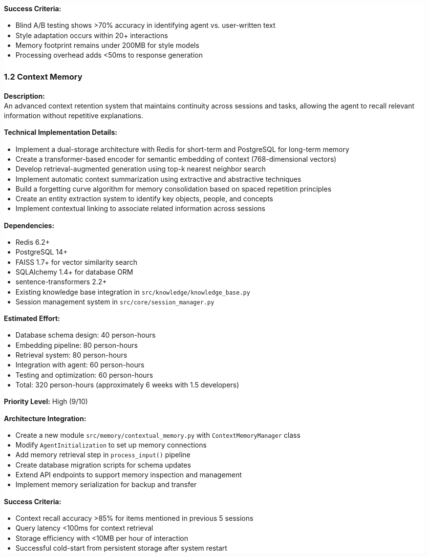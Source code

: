 **Success Criteria:**
- Blind A/B testing shows >70% accuracy in identifying agent vs. user-written text
- Style adaptation occurs within 20+ interactions
- Memory footprint remains under 200MB for style models
- Processing overhead adds <50ms to response generation

### 1.2 Context Memory

**Description:**  
An advanced context retention system that maintains continuity across sessions and tasks, allowing the agent to recall relevant information without repetitive explanations.

**Technical Implementation Details:**
- Implement a dual-storage architecture with Redis for short-term and PostgreSQL for long-term memory
- Create a transformer-based encoder for semantic embedding of context (768-dimensional vectors)
- Develop retrieval-augmented generation using top-k nearest neighbor search
- Implement automatic context summarization using extractive and abstractive techniques
- Build a forgetting curve algorithm for memory consolidation based on spaced repetition principles
- Create an entity extraction system to identify key objects, people, and concepts
- Implement contextual linking to associate related information across sessions

**Dependencies:**
- Redis 6.2+
- PostgreSQL 14+
- FAISS 1.7+ for vector similarity search
- SQLAlchemy 1.4+ for database ORM
- sentence-transformers 2.2+
- Existing knowledge base integration in `src/knowledge/knowledge_base.py`
- Session management system in `src/core/session_manager.py`

**Estimated Effort:**
- Database schema design: 40 person-hours
- Embedding pipeline: 80 person-hours
- Retrieval system: 80 person-hours
- Integration with agent: 60 person-hours
- Testing and optimization: 60 person-hours
- Total: 320 person-hours (approximately 6 weeks with 1.5 developers)

**Priority Level:** High (9/10)

**Architecture Integration:**
- Create a new module `src/memory/contextual_memory.py` with `ContextMemoryManager` class
- Modify `AgentInitialization` to set up memory connections
- Add memory retrieval step in `process_input()` pipeline
- Create database migration scripts for schema updates
- Extend API endpoints to support memory inspection and management
- Implement memory serialization for backup and transfer

**Success Criteria:**
- Context recall accuracy >85% for items mentioned in previous 5 sessions
- Query latency <100ms for context retrieval
- Storage efficiency with <10MB per hour of interaction
- Successful cold-start from persistent storage after system restart
